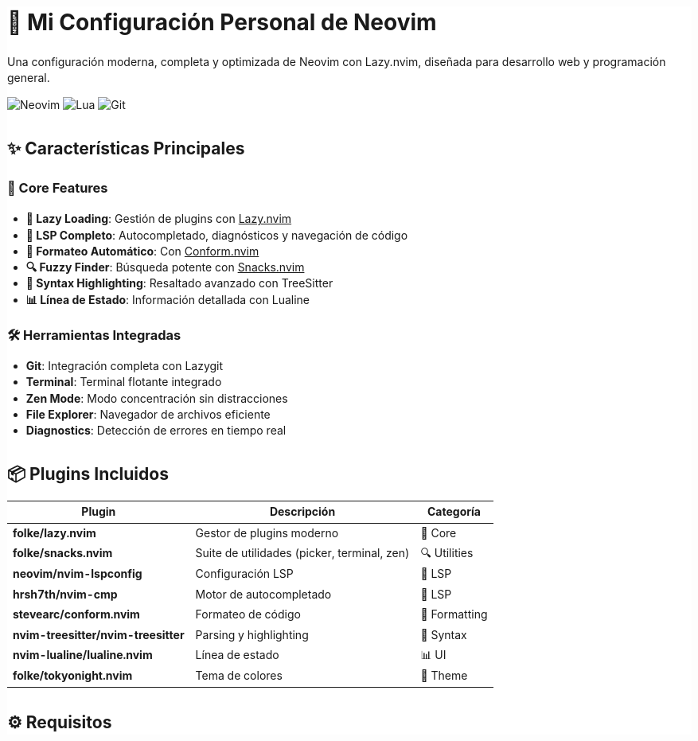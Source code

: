 # 🚀 Mi Configuración Personal de Neovim

Una configuración moderna, completa y optimizada de Neovim con Lazy.nvim, diseñada para desarrollo web y programación general.

![Neovim](https://img.shields.io/badge/Neovim-57A143?style=for-the-badge&logo=neovim&logoColor=white)
![Lua](https://img.shields.io/badge/Lua-2C2D72?style=for-the-badge&logo=lua&logoColor=white)
![Git](https://img.shields.io/badge/Git-F05032?style=for-the-badge&logo=git&logoColor=white)

## ✨ Características Principales

### 🎯 Core Features
- **🚀 Lazy Loading**: Gestión de plugins con [Lazy.nvim](https://github.com/folke/lazy.nvim)
- **🔧 LSP Completo**: Autocompletado, diagnósticos y navegación de código
- **🎨 Formateo Automático**: Con [Conform.nvim](https://github.com/stevearc/conform.nvim)
- **🔍 Fuzzy Finder**: Búsqueda potente con [Snacks.nvim](https://github.com/folke/snacks.nvim)
- **🌳 Syntax Highlighting**: Resaltado avanzado con TreeSitter
- **📊 Línea de Estado**: Información detallada con Lualine

### 🛠️ Herramientas Integradas
- **Git**: Integración completa con Lazygit
- **Terminal**: Terminal flotante integrado
- **Zen Mode**: Modo concentración sin distracciones
- **File Explorer**: Navegador de archivos eficiente
- **Diagnostics**: Detección de errores en tiempo real

## 📦 Plugins Incluidos

| Plugin | Descripción | Categoría |
|--------|-------------|-----------|
| **folke/lazy.nvim** | Gestor de plugins moderno | 🚀 Core |
| **folke/snacks.nvim** | Suite de utilidades (picker, terminal, zen) | 🔍 Utilities |
| **neovim/nvim-lspconfig** | Configuración LSP | 🔧 LSP |
| **hrsh7th/nvim-cmp** | Motor de autocompletado | 🔧 LSP |
| **stevearc/conform.nvim** | Formateo de código | 🎨 Formatting |
| **nvim-treesitter/nvim-treesitter** | Parsing y highlighting | 🌳 Syntax |
| **nvim-lualine/lualine.nvim** | Línea de estado | 📊 UI |
| **folke/tokyonight.nvim** | Tema de colores | 🎨 Theme |

## ⚙️ Requisitos
